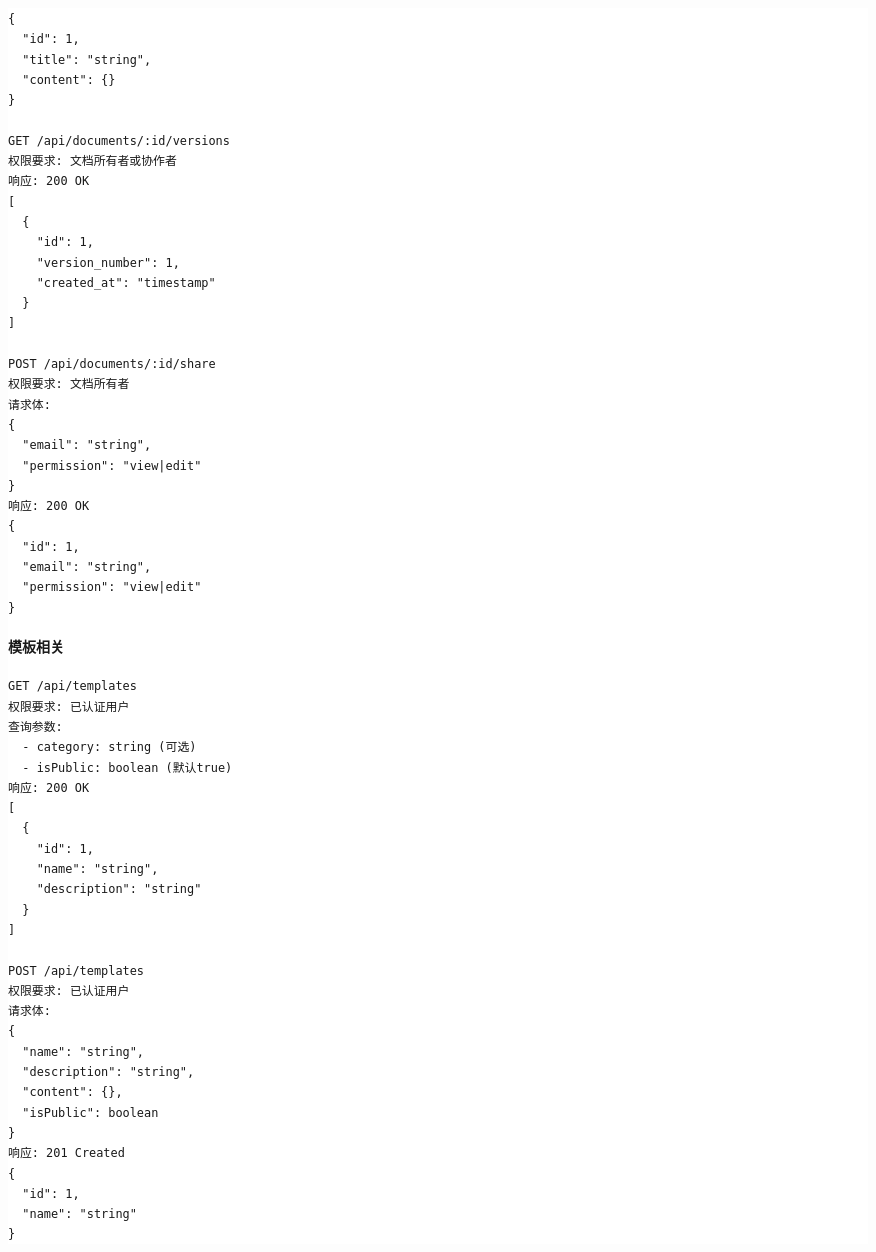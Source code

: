 ```
{
  "id": 1,
  "title": "string",
  "content": {}
}

GET /api/documents/:id/versions
权限要求: 文档所有者或协作者
响应: 200 OK
[
  {
    "id": 1,
    "version_number": 1,
    "created_at": "timestamp"
  }
]

POST /api/documents/:id/share
权限要求: 文档所有者
请求体:
{
  "email": "string",
  "permission": "view|edit"
}
响应: 200 OK
{
  "id": 1,
  "email": "string",
  "permission": "view|edit"
}
```

#### 模板相关
```
GET /api/templates
权限要求: 已认证用户
查询参数:
  - category: string (可选)
  - isPublic: boolean (默认true)
响应: 200 OK
[
  {
    "id": 1,
    "name": "string",
    "description": "string"
  }
]

POST /api/templates
权限要求: 已认证用户
请求体:
{
  "name": "string",
  "description": "string",
  "content": {},
  "isPublic": boolean
}
响应: 201 Created
{
  "id": 1,
  "name": "string"
}
```

